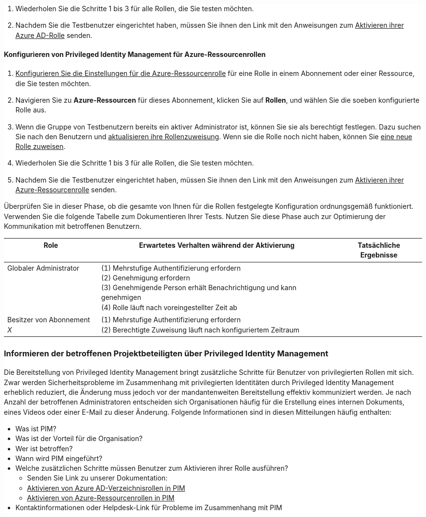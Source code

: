 1. Wiederholen Sie die Schritte 1 bis 3 für alle Rollen, die Sie testen möchten.

1. Nachdem Sie die Testbenutzer eingerichtet haben, müssen Sie ihnen den Link mit den Anweisungen zum [Aktivieren ihrer Azure AD-Rolle](pim-how-to-activate-role.md) senden.

#### <a name="configure-privileged-identity-management-for-azure-resource-roles"></a>Konfigurieren von Privileged Identity Management für Azure-Ressourcenrollen

1. [Konfigurieren Sie die Einstellungen für die Azure-Ressourcenrolle](pim-resource-roles-configure-role-settings.md) für eine Rolle in einem Abonnement oder einer Ressource, die Sie testen möchten.

1. Navigieren Sie zu **Azure-Ressourcen** für dieses Abonnement, klicken Sie auf **Rollen**, und wählen Sie die soeben konfigurierte Rolle aus.

1. Wenn die Gruppe von Testbenutzern bereits ein aktiver Administrator ist, können Sie sie als berechtigt festlegen. Dazu suchen Sie nach den Benutzern und [aktualisieren ihre Rollenzuweisung](pim-resource-roles-assign-roles.md#update-or-remove-an-existing-role-assignment). Wenn sie die Rolle noch nicht haben, können Sie [eine neue Rolle zuweisen](pim-resource-roles-assign-roles.md#assign-a-role).

1. Wiederholen Sie die Schritte 1 bis 3 für alle Rollen, die Sie testen möchten.

1. Nachdem Sie die Testbenutzer eingerichtet haben, müssen Sie ihnen den Link mit den Anweisungen zum [Aktivieren ihrer Azure-Ressourcenrolle](pim-resource-roles-activate-your-roles.md) senden.

Überprüfen Sie in dieser Phase, ob die gesamte von Ihnen für die Rollen festgelegte Konfiguration ordnungsgemäß funktioniert. Verwenden Sie die folgende Tabelle zum Dokumentieren Ihrer Tests. Nutzen Sie diese Phase auch zur Optimierung der Kommunikation mit betroffenen Benutzern.

| Role | Erwartetes Verhalten während der Aktivierung | Tatsächliche Ergebnisse |
| --- | --- | --- |
| Globaler Administrator | (1) Mehrstufige Authentifizierung erfordern<br/>(2) Genehmigung erfordern<br/>(3) Genehmigende Person erhält Benachrichtigung und kann genehmigen<br/>(4) Rolle läuft nach voreingestellter Zeit ab |  |
| Besitzer von Abonnement *X* | (1) Mehrstufige Authentifizierung erfordern<br/>(2) Berechtigte Zuweisung läuft nach konfiguriertem Zeitraum |  |

### <a name="communicate-privileged-identity-management-to-affected-stakeholders"></a>Informieren der betroffenen Projektbeteiligten über Privileged Identity Management

Die Bereitstellung von Privileged Identity Management bringt zusätzliche Schritte für Benutzer von privilegierten Rollen mit sich. Zwar werden Sicherheitsprobleme im Zusammenhang mit privilegierten Identitäten durch Privileged Identity Management erheblich reduziert, die Änderung muss jedoch vor der mandantenweiten Bereitstellung effektiv kommuniziert werden. Je nach Anzahl der betroffenen Administratoren entscheiden sich Organisationen häufig für die Erstellung eines internen Dokuments, eines Videos oder einer E-Mail zu dieser Änderung. Folgende Informationen sind in diesen Mitteilungen häufig enthalten:

- Was ist PIM?
- Was ist der Vorteil für die Organisation?
- Wer ist betroffen?
- Wann wird PIM eingeführt?
- Welche zusätzlichen Schritte müssen Benutzer zum Aktivieren ihrer Rolle ausführen?
    - Senden Sie Link zu unserer Dokumentation:
    - [Aktivieren von Azure AD-Verzeichnisrollen in PIM](pim-how-to-activate-role.md)
    - [Aktivieren von Azure-Ressourcenrollen in PIM](pim-resource-roles-activate-your-roles.md)
- Kontaktinformationen oder Helpdesk-Link für Probleme im Zusammenhang mit PIM

